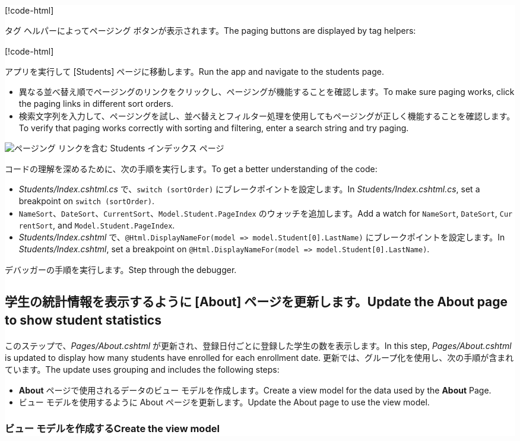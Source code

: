 [!code-html[](intro/samples/cu21/Pages/Students/Index.cshtml?range=28-31)]

<span data-ttu-id="e7a7a-252">タグ ヘルパーによってページング ボタンが表示されます。</span><span class="sxs-lookup"><span data-stu-id="e7a7a-252">The paging buttons are displayed by tag helpers:</span></span>

[!code-html[](intro/samples/cu21/Pages/Students/Index.cshtml?range=72-)]

<span data-ttu-id="e7a7a-253">アプリを実行して [Students] ページに移動します。</span><span class="sxs-lookup"><span data-stu-id="e7a7a-253">Run the app and navigate to the students page.</span></span>

* <span data-ttu-id="e7a7a-254">異なる並べ替え順でページングのリンクをクリックし、ページングが機能することを確認します。</span><span class="sxs-lookup"><span data-stu-id="e7a7a-254">To make sure paging works, click the paging links in different sort orders.</span></span>
* <span data-ttu-id="e7a7a-255">検索文字列を入力して、ページングを試し、並べ替えとフィルター処理を使用してもページングが正しく機能することを確認します。</span><span class="sxs-lookup"><span data-stu-id="e7a7a-255">To verify that paging works correctly with sorting and filtering, enter a search string and try paging.</span></span>

![ページング リンクを含む Students インデックス ページ](sort-filter-page/_static/paging.png)

<span data-ttu-id="e7a7a-257">コードの理解を深めるために、次の手順を実行します。</span><span class="sxs-lookup"><span data-stu-id="e7a7a-257">To get a better understanding of the code:</span></span>

* <span data-ttu-id="e7a7a-258">*Students/Index.cshtml.cs* で、`switch (sortOrder)` にブレークポイントを設定します。</span><span class="sxs-lookup"><span data-stu-id="e7a7a-258">In *Students/Index.cshtml.cs*, set a breakpoint on `switch (sortOrder)`.</span></span>
* <span data-ttu-id="e7a7a-259">`NameSort`、`DateSort`、`CurrentSort`、`Model.Student.PageIndex` のウォッチを追加します。</span><span class="sxs-lookup"><span data-stu-id="e7a7a-259">Add a watch for `NameSort`, `DateSort`, `CurrentSort`, and `Model.Student.PageIndex`.</span></span>
* <span data-ttu-id="e7a7a-260">*Students/Index.cshtml* で、`@Html.DisplayNameFor(model => model.Student[0].LastName)` にブレークポイントを設定します。</span><span class="sxs-lookup"><span data-stu-id="e7a7a-260">In *Students/Index.cshtml*, set a breakpoint on `@Html.DisplayNameFor(model => model.Student[0].LastName)`.</span></span>

<span data-ttu-id="e7a7a-261">デバッガーの手順を実行します。</span><span class="sxs-lookup"><span data-stu-id="e7a7a-261">Step through the debugger.</span></span>

## <a name="update-the-about-page-to-show-student-statistics"></a><span data-ttu-id="e7a7a-262">学生の統計情報を表示するように [About] ページを更新します。</span><span class="sxs-lookup"><span data-stu-id="e7a7a-262">Update the About page to show student statistics</span></span>

<span data-ttu-id="e7a7a-263">このステップで、*Pages/About.cshtml* が更新され、登録日付ごとに登録した学生の数を表示します。</span><span class="sxs-lookup"><span data-stu-id="e7a7a-263">In this step, *Pages/About.cshtml* is updated to display how many students have enrolled for each enrollment date.</span></span> <span data-ttu-id="e7a7a-264">更新では、グループ化を使用し、次の手順が含まれています。</span><span class="sxs-lookup"><span data-stu-id="e7a7a-264">The update uses grouping and includes the following steps:</span></span>

* <span data-ttu-id="e7a7a-265">**About** ページで使用されるデータのビュー モデルを作成します。</span><span class="sxs-lookup"><span data-stu-id="e7a7a-265">Create a view model for the data used by the **About** Page.</span></span>
* <span data-ttu-id="e7a7a-266">ビュー モデルを使用するように About ページを更新します。</span><span class="sxs-lookup"><span data-stu-id="e7a7a-266">Update the About page to use the view model.</span></span>

### <a name="create-the-view-model"></a><span data-ttu-id="e7a7a-267">ビュー モデルを作成する</span><span class="sxs-lookup"><span data-stu-id="e7a7a-267">Create the view model</span></span>

